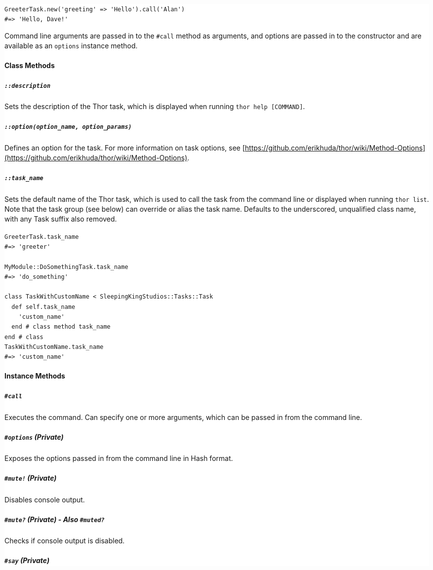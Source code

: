     GreeterTask.new('greeting' => 'Hello').call('Alan')
    #=> 'Hello, Dave!'

Command line arguments are passed in to the `#call` method as arguments, and options are passed in to the constructor and are available as an `options` instance method.

#### Class Methods

##### `::description`

Sets the description of the Thor task, which is displayed when running `thor help [COMMAND]`.

##### `::option(option_name, option_params)`

Defines an option for the task. For more information on task options, see [https://github.com/erikhuda/thor/wiki/Method-Options](https://github.com/erikhuda/thor/wiki/Method-Options).

##### `::task_name`

Sets the default name of the Thor task, which is used to call the task from the command line or displayed when running `thor list`. Note that the task group (see below) can override or alias the task name. Defaults to the underscored, unqualified class name, with any Task suffix also removed.

    GreeterTask.task_name
    #=> 'greeter'

    MyModule::DoSomethingTask.task_name
    #=> 'do_something'

    class TaskWithCustomName < SleepingKingStudios::Tasks::Task
      def self.task_name
        'custom_name'
      end # class method task_name
    end # class
    TaskWithCustomName.task_name
    #=> 'custom_name'

#### Instance Methods

##### `#call`

Executes the command. Can specify one or more arguments, which can be passed in from the command line.

##### `#options` (Private)

Exposes the options passed in from the command line in Hash format.

##### `#mute!` (Private)

Disables console output.

##### `#mute?` (Private) - Also `#muted?`

Checks if console output is disabled.

##### `#say` (Private)
